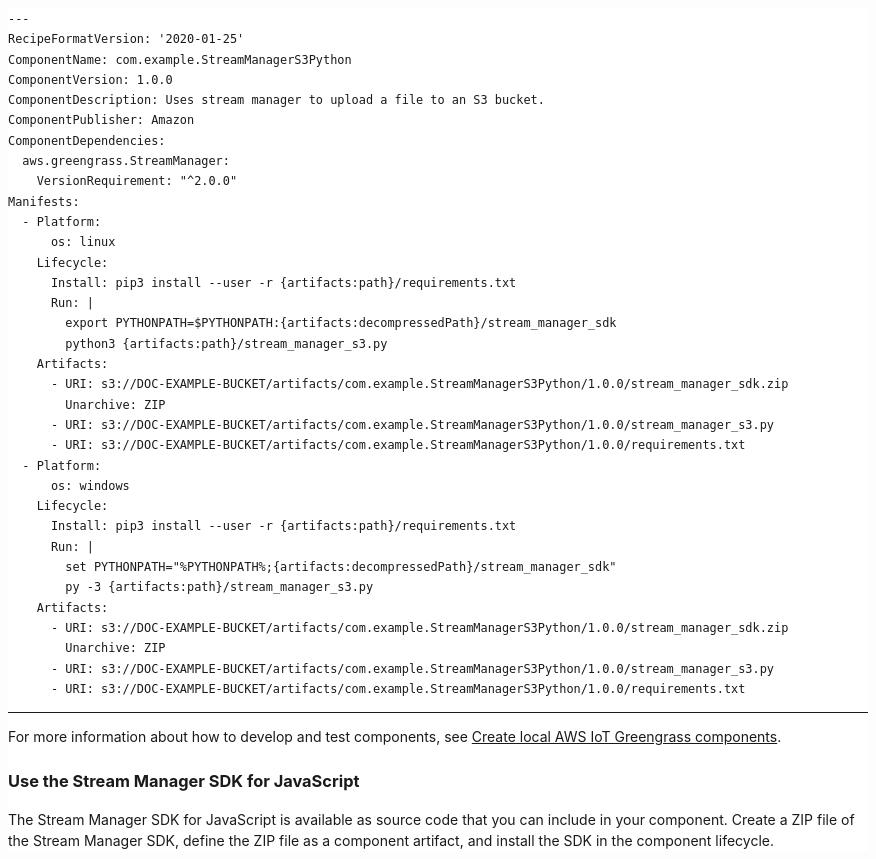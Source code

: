    ```
   ---
   RecipeFormatVersion: '2020-01-25'
   ComponentName: com.example.StreamManagerS3Python
   ComponentVersion: 1.0.0
   ComponentDescription: Uses stream manager to upload a file to an S3 bucket.
   ComponentPublisher: Amazon
   ComponentDependencies:
     aws.greengrass.StreamManager:
       VersionRequirement: "^2.0.0"
   Manifests:
     - Platform:
         os: linux
       Lifecycle:
         Install: pip3 install --user -r {artifacts:path}/requirements.txt
         Run: |
           export PYTHONPATH=$PYTHONPATH:{artifacts:decompressedPath}/stream_manager_sdk
           python3 {artifacts:path}/stream_manager_s3.py
       Artifacts:
         - URI: s3://DOC-EXAMPLE-BUCKET/artifacts/com.example.StreamManagerS3Python/1.0.0/stream_manager_sdk.zip
           Unarchive: ZIP
         - URI: s3://DOC-EXAMPLE-BUCKET/artifacts/com.example.StreamManagerS3Python/1.0.0/stream_manager_s3.py
         - URI: s3://DOC-EXAMPLE-BUCKET/artifacts/com.example.StreamManagerS3Python/1.0.0/requirements.txt
     - Platform:
         os: windows
       Lifecycle:
         Install: pip3 install --user -r {artifacts:path}/requirements.txt
         Run: |
           set PYTHONPATH="%PYTHONPATH%;{artifacts:decompressedPath}/stream_manager_sdk"
           py -3 {artifacts:path}/stream_manager_s3.py
       Artifacts:
         - URI: s3://DOC-EXAMPLE-BUCKET/artifacts/com.example.StreamManagerS3Python/1.0.0/stream_manager_sdk.zip
           Unarchive: ZIP
         - URI: s3://DOC-EXAMPLE-BUCKET/artifacts/com.example.StreamManagerS3Python/1.0.0/stream_manager_s3.py
         - URI: s3://DOC-EXAMPLE-BUCKET/artifacts/com.example.StreamManagerS3Python/1.0.0/requirements.txt
   ```

------

   For more information about how to develop and test components, see [Create local AWS IoT Greengrass components](create-components.md)\.

### Use the Stream Manager SDK for JavaScript<a name="use-stream-manager-sdk-javascript"></a>

The Stream Manager SDK for JavaScript is available as source code that you can include in your component\. Create a ZIP file of the Stream Manager SDK, define the ZIP file as a component artifact, and install the SDK in the component lifecycle\.
